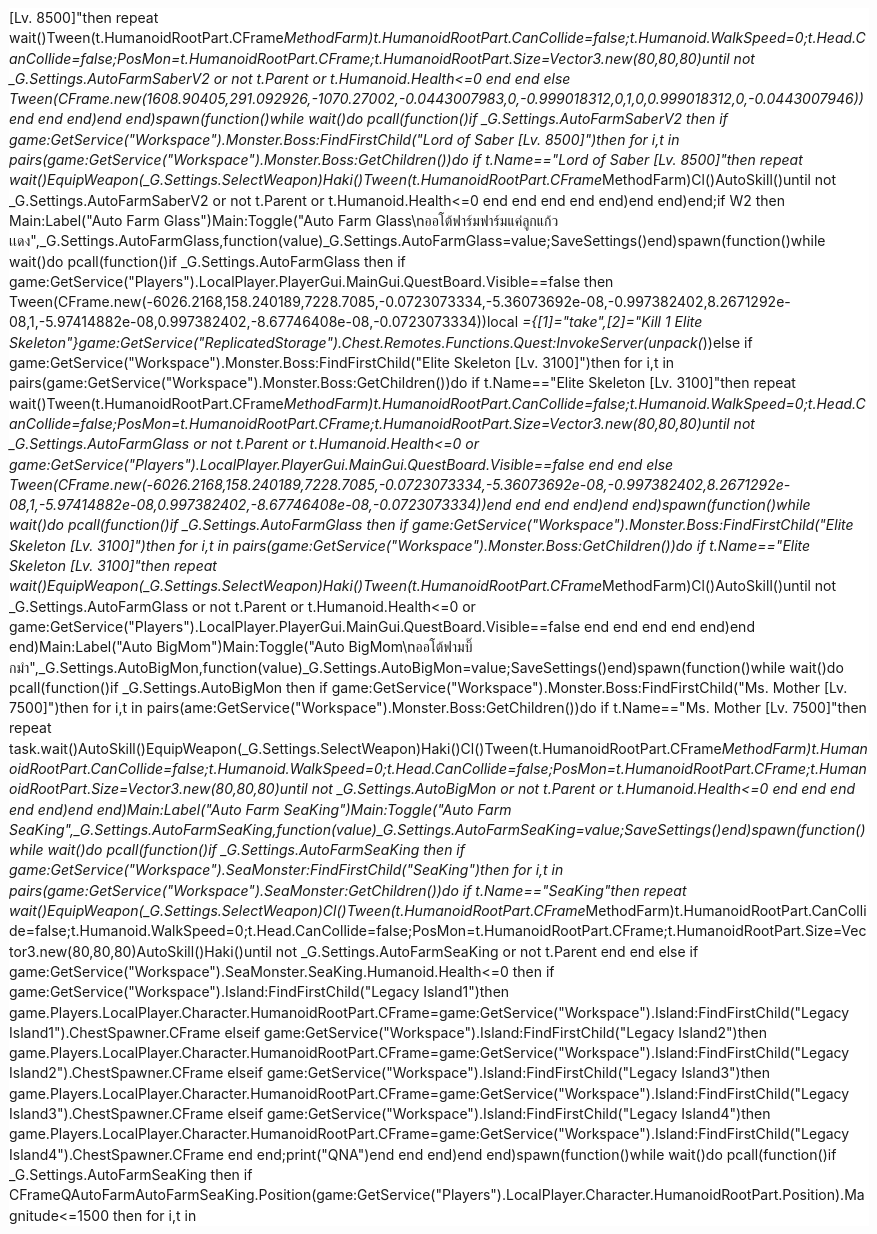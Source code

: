 [Lv. 8500]"then repeat wait()Tween(t.HumanoidRootPart.CFrame*MethodFarm)t.HumanoidRootPart.CanCollide=false;t.Humanoid.WalkSpeed=0;t.Head.CanCollide=false;PosMon=t.HumanoidRootPart.CFrame;t.HumanoidRootPart.Size=Vector3.new(80,80,80)until not _G.Settings.AutoFarmSaberV2 or not t.Parent or t.Humanoid.Health<=0 end end else Tween(CFrame.new(1608.90405,291.092926,-1070.27002,-0.0443007983,0,-0.999018312,0,1,0,0.999018312,0,-0.0443007946))end end end)end end)spawn(function()while wait()do pcall(function()if _G.Settings.AutoFarmSaberV2 then if game:GetService("Workspace").Monster.Boss:FindFirstChild("Lord of Saber [Lv. 8500]")then for i,t in pairs(game:GetService("Workspace").Monster.Boss:GetChildren())do if t.Name=="Lord of Saber [Lv. 8500]"then repeat wait()EquipWeapon(_G.Settings.SelectWeapon)Haki()Tween(t.HumanoidRootPart.CFrame*MethodFarm)Cl()AutoSkill()until not _G.Settings.AutoFarmSaberV2 or not t.Parent or t.Humanoid.Health<=0 end end end end end)end end)end;if W2 then Main:Label("Auto Farm Glass")Main:Toggle("Auto Farm Glass\nออโต้ฟาร์มฟาร์มแค่ลูกแก้วเเดง",_G.Settings.AutoFarmGlass,function(value)_G.Settings.AutoFarmGlass=value;SaveSettings()end)spawn(function()while wait()do pcall(function()if _G.Settings.AutoFarmGlass then if game:GetService("Players").LocalPlayer.PlayerGui.MainGui.QuestBoard.Visible==false then Tween(CFrame.new(-6026.2168,158.240189,7228.7085,-0.0723073334,-5.36073692e-08,-0.997382402,8.2671292e-08,1,-5.97414882e-08,0.997382402,-8.67746408e-08,-0.0723073334))local _={[1]="take",[2]="Kill 1 Elite Skeleton"}game:GetService("ReplicatedStorage").Chest.Remotes.Functions.Quest:InvokeServer(unpack(_))else if game:GetService("Workspace").Monster.Boss:FindFirstChild("Elite Skeleton [Lv. 3100]")then for i,t in pairs(game:GetService("Workspace").Monster.Boss:GetChildren())do if t.Name=="Elite Skeleton [Lv. 3100]"then repeat wait()Tween(t.HumanoidRootPart.CFrame*MethodFarm)t.HumanoidRootPart.CanCollide=false;t.Humanoid.WalkSpeed=0;t.Head.CanCollide=false;PosMon=t.HumanoidRootPart.CFrame;t.HumanoidRootPart.Size=Vector3.new(80,80,80)until not _G.Settings.AutoFarmGlass or not t.Parent or t.Humanoid.Health<=0 or game:GetService("Players").LocalPlayer.PlayerGui.MainGui.QuestBoard.Visible==false end end else Tween(CFrame.new(-6026.2168,158.240189,7228.7085,-0.0723073334,-5.36073692e-08,-0.997382402,8.2671292e-08,1,-5.97414882e-08,0.997382402,-8.67746408e-08,-0.0723073334))end end end end)end end)spawn(function()while wait()do pcall(function()if _G.Settings.AutoFarmGlass then if game:GetService("Workspace").Monster.Boss:FindFirstChild("Elite Skeleton [Lv. 3100]")then for i,t in pairs(game:GetService("Workspace").Monster.Boss:GetChildren())do if t.Name=="Elite Skeleton [Lv. 3100]"then repeat wait()EquipWeapon(_G.Settings.SelectWeapon)Haki()Tween(t.HumanoidRootPart.CFrame*MethodFarm)Cl()AutoSkill()until not _G.Settings.AutoFarmGlass or not t.Parent or t.Humanoid.Health<=0 or game:GetService("Players").LocalPlayer.PlayerGui.MainGui.QuestBoard.Visible==false end end end end end)end end)Main:Label("Auto BigMom")Main:Toggle("Auto BigMom\nออโต้ฟามบิ๊กมำ",_G.Settings.AutoBigMon,function(value)_G.Settings.AutoBigMon=value;SaveSettings()end)spawn(function()while wait()do pcall(function()if _G.Settings.AutoBigMon then if game:GetService("Workspace").Monster.Boss:FindFirstChild("Ms. Mother [Lv. 7500]")then for i,t in pairs(ame:GetService("Workspace").Monster.Boss:GetChildren())do if t.Name=="Ms. Mother [Lv. 7500]"then repeat task.wait()AutoSkill()EquipWeapon(_G.Settings.SelectWeapon)Haki()Cl()Tween(t.HumanoidRootPart.CFrame*MethodFarm)t.HumanoidRootPart.CanCollide=false;t.Humanoid.WalkSpeed=0;t.Head.CanCollide=false;PosMon=t.HumanoidRootPart.CFrame;t.HumanoidRootPart.Size=Vector3.new(80,80,80)until not _G.Settings.AutoBigMon or not t.Parent or t.Humanoid.Health<=0 end end end end end)end end)Main:Label("Auto Farm SeaKing")Main:Toggle("Auto Farm SeaKing",_G.Settings.AutoFarmSeaKing,function(value)_G.Settings.AutoFarmSeaKing=value;SaveSettings()end)spawn(function()while wait()do pcall(function()if _G.Settings.AutoFarmSeaKing then if game:GetService("Workspace").SeaMonster:FindFirstChild("SeaKing")then for i,t in pairs(game:GetService("Workspace").SeaMonster:GetChildren())do if t.Name=="SeaKing"then repeat wait()EquipWeapon(_G.Settings.SelectWeapon)Cl()Tween(t.HumanoidRootPart.CFrame*MethodFarm)t.HumanoidRootPart.CanCollide=false;t.Humanoid.WalkSpeed=0;t.Head.CanCollide=false;PosMon=t.HumanoidRootPart.CFrame;t.HumanoidRootPart.Size=Vector3.new(80,80,80)AutoSkill()Haki()until not _G.Settings.AutoFarmSeaKing or not t.Parent end end else if game:GetService("Workspace").SeaMonster.SeaKing.Humanoid.Health<=0 then if game:GetService("Workspace").Island:FindFirstChild("Legacy Island1")then game.Players.LocalPlayer.Character.HumanoidRootPart.CFrame=game:GetService("Workspace").Island:FindFirstChild("Legacy Island1").ChestSpawner.CFrame elseif game:GetService("Workspace").Island:FindFirstChild("Legacy Island2")then game.Players.LocalPlayer.Character.HumanoidRootPart.CFrame=game:GetService("Workspace").Island:FindFirstChild("Legacy Island2").ChestSpawner.CFrame elseif game:GetService("Workspace").Island:FindFirstChild("Legacy Island3")then game.Players.LocalPlayer.Character.HumanoidRootPart.CFrame=game:GetService("Workspace").Island:FindFirstChild("Legacy Island3").ChestSpawner.CFrame elseif game:GetService("Workspace").Island:FindFirstChild("Legacy Island4")then game.Players.LocalPlayer.Character.HumanoidRootPart.CFrame=game:GetService("Workspace").Island:FindFirstChild("Legacy Island4").ChestSpawner.CFrame end end;print("QNA")end end end)end end)spawn(function()while wait()do pcall(function()if _G.Settings.AutoFarmSeaKing then if CFrameQAutoFarmAutoFarmSeaKing.Position(game:GetService("Players").LocalPlayer.Character.HumanoidRootPart.Position).Magnitude<=1500 then for i,t in